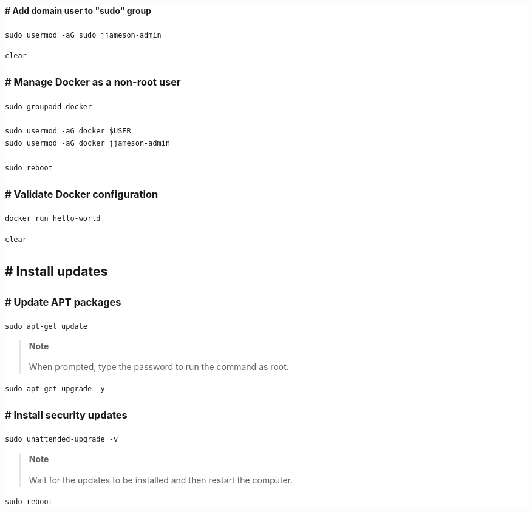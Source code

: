 #### # Add domain user to "sudo" group

```Shell
sudo usermod -aG sudo jjameson-admin
```

```Shell
clear
```

### # Manage Docker as a non-root user

```Shell
sudo groupadd docker

sudo usermod -aG docker $USER
sudo usermod -aG docker jjameson-admin

sudo reboot
```

### # Validate Docker configuration

```Shell
docker run hello-world
```

```Shell
clear
```

## # Install updates

### # Update APT packages

```Shell
sudo apt-get update
```

> **Note**
>
> When prompted, type the password to run the command as root.

```Shell
sudo apt-get upgrade -y
```

### # Install security updates

```Shell
sudo unattended-upgrade -v
```

> **Note**
>
> Wait for the updates to be installed and then restart the computer.

```Shell
sudo reboot
```
